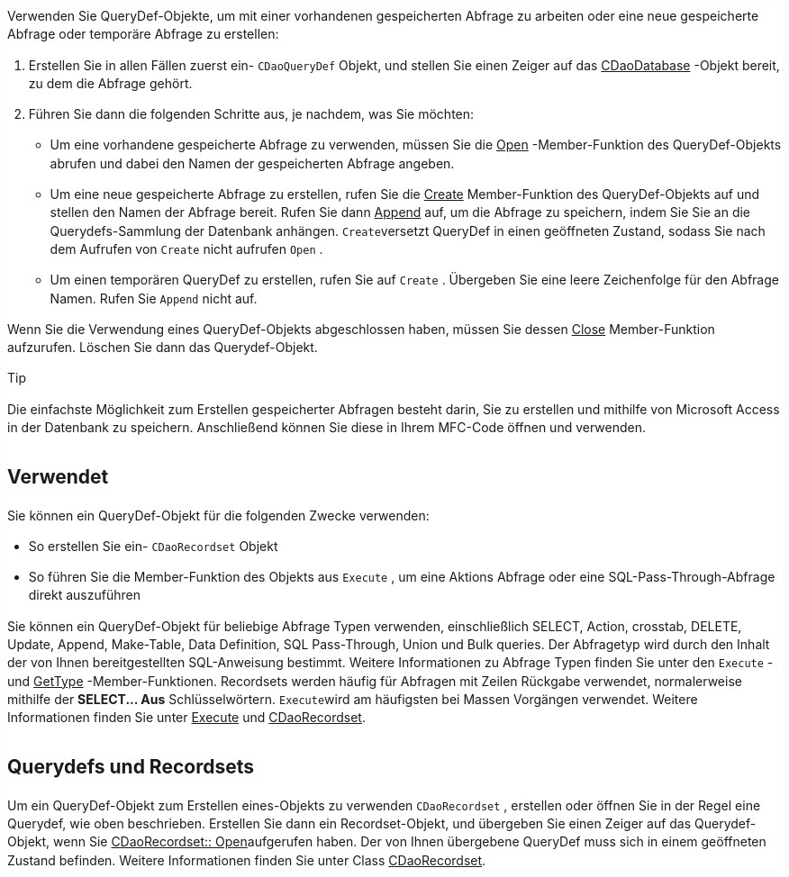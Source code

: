 Verwenden Sie QueryDef-Objekte, um mit einer vorhandenen gespeicherten Abfrage zu arbeiten oder eine neue gespeicherte Abfrage oder temporäre Abfrage zu erstellen:

1. Erstellen Sie in allen Fällen zuerst ein- `CDaoQueryDef` Objekt, und stellen Sie einen Zeiger auf das [CDaoDatabase](../../mfc/reference/cdaodatabase-class.md) -Objekt bereit, zu dem die Abfrage gehört.

1. Führen Sie dann die folgenden Schritte aus, je nachdem, was Sie möchten:

   - Um eine vorhandene gespeicherte Abfrage zu verwenden, müssen Sie die [Open](#open) -Member-Funktion des QueryDef-Objekts abrufen und dabei den Namen der gespeicherten Abfrage angeben.

   - Um eine neue gespeicherte Abfrage zu erstellen, rufen Sie die [Create](#create) Member-Funktion des QueryDef-Objekts auf und stellen den Namen der Abfrage bereit. Rufen Sie dann [Append](#append) auf, um die Abfrage zu speichern, indem Sie Sie an die Querydefs-Sammlung der Datenbank anhängen. `Create`versetzt QueryDef in einen geöffneten Zustand, sodass Sie nach dem Aufrufen von `Create` nicht aufrufen `Open` .

   - Um einen temporären QueryDef zu erstellen, rufen Sie auf `Create` . Übergeben Sie eine leere Zeichenfolge für den Abfrage Namen. Rufen Sie `Append` nicht auf.

Wenn Sie die Verwendung eines QueryDef-Objekts abgeschlossen haben, müssen Sie dessen [Close](#close) Member-Funktion aufzurufen. Löschen Sie dann das Querydef-Objekt.

> [!TIP]
> Die einfachste Möglichkeit zum Erstellen gespeicherter Abfragen besteht darin, Sie zu erstellen und mithilfe von Microsoft Access in der Datenbank zu speichern. Anschließend können Sie diese in Ihrem MFC-Code öffnen und verwenden.

## <a name="purposes"></a>Verwendet

Sie können ein QueryDef-Objekt für die folgenden Zwecke verwenden:

- So erstellen Sie ein- `CDaoRecordset` Objekt

- So führen Sie die Member-Funktion des Objekts aus `Execute` , um eine Aktions Abfrage oder eine SQL-Pass-Through-Abfrage direkt auszuführen

Sie können ein QueryDef-Objekt für beliebige Abfrage Typen verwenden, einschließlich SELECT, Action, crosstab, DELETE, Update, Append, Make-Table, Data Definition, SQL Pass-Through, Union und Bulk queries. Der Abfragetyp wird durch den Inhalt der von Ihnen bereitgestellten SQL-Anweisung bestimmt. Weitere Informationen zu Abfrage Typen finden Sie unter den `Execute` -und [GetType](#gettype) -Member-Funktionen. Recordsets werden häufig für Abfragen mit Zeilen Rückgabe verwendet, normalerweise mithilfe der **SELECT... Aus** Schlüsselwörtern. `Execute`wird am häufigsten bei Massen Vorgängen verwendet. Weitere Informationen finden Sie unter [Execute](#execute) und [CDaoRecordset](../../mfc/reference/cdaorecordset-class.md).

## <a name="querydefs-and-recordsets"></a>Querydefs und Recordsets

Um ein QueryDef-Objekt zum Erstellen eines-Objekts zu verwenden `CDaoRecordset` , erstellen oder öffnen Sie in der Regel eine Querydef, wie oben beschrieben. Erstellen Sie dann ein Recordset-Objekt, und übergeben Sie einen Zeiger auf das Querydef-Objekt, wenn Sie [CDaoRecordset:: Open](../../mfc/reference/cdaorecordset-class.md#open)aufgerufen haben. Der von Ihnen übergebene QueryDef muss sich in einem geöffneten Zustand befinden. Weitere Informationen finden Sie unter Class [CDaoRecordset](../../mfc/reference/cdaorecordset-class.md).
